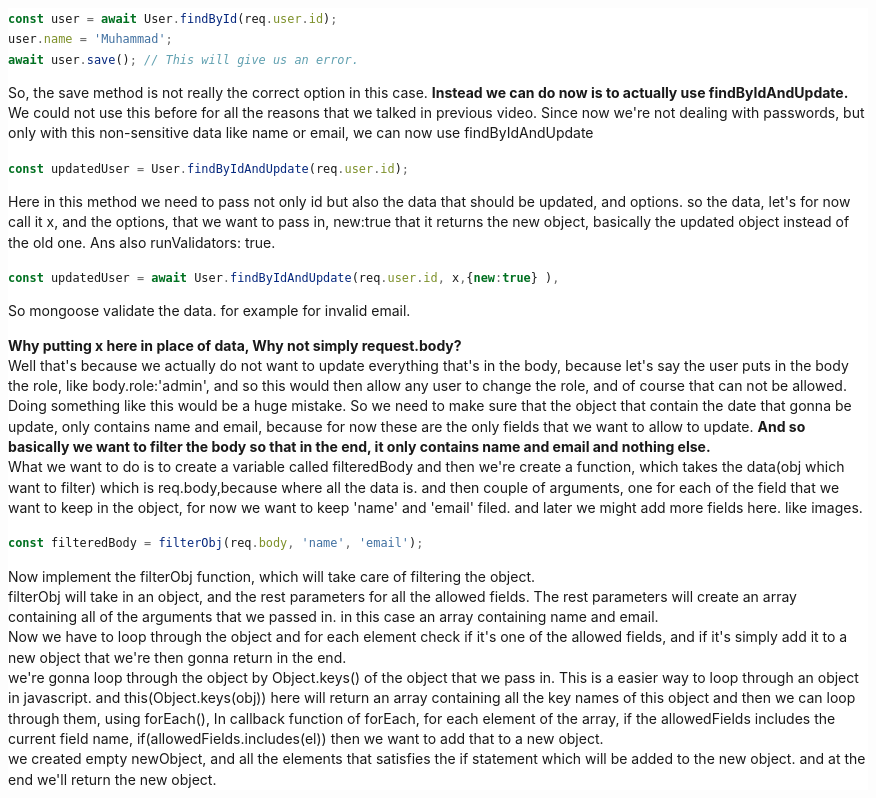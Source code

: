 ```js
const user = await User.findById(req.user.id);
user.name = 'Muhammad';
await user.save(); // This will give us an error.
```

So, the save method is not really the correct option in this case. **Instead we can do now is  to actually use findByIdAndUpdate.**  
We could not use this before for all the reasons that we talked in previous video. Since now we're not dealing with passwords, but only with this non-sensitive data like name or email, we can now use  findByIdAndUpdate

```js
const updatedUser = User.findByIdAndUpdate(req.user.id);
```

Here in this method we need to pass not only id but also the data that should be updated, and options. so the data, let's for now call it x, and the options, that we want to pass in, new:true that it returns the new object, basically the updated object instead of the old one. Ans also runValidators: true.  

```js
const updatedUser = await User.findByIdAndUpdate(req.user.id, x,{new:true} ), 
```

So mongoose validate the data. for example for invalid email.

**Why putting x here in place of data, Why not simply request.body?**  
Well that's because we actually do not want to update everything that's in the body, because let's say the user puts in the body the role, like body.role:'admin', and so this would then allow any user to change the role, and of course that can not be allowed. Doing something like this would be a huge mistake. So we need to make sure that the object that contain the date that gonna be update, only contains name and email, because for now these are the only fields that we want to allow to update. **And so basically we want to filter the body so that in the end, it only contains name and email and nothing else.**  
What we want to do is to create a variable called filteredBody and then we're create a function, which takes the data(obj which want to filter) which is req.body,because where all the data is. and then couple of arguments, one for each of the field that we want to keep in the object, for now we want to keep 'name' and 'email' filed. and later we might add more fields here. like images.  

```js
const filteredBody = filterObj(req.body, 'name', 'email');
```

Now implement the filterObj function, which will take care of filtering the object.  
filterObj will take in an object, and the rest parameters for all the allowed fields. The rest parameters will create an array containing all of the arguments that we passed in. in this case an array containing name and email.  
Now we have to loop through the object and for each element check if it's one of the allowed fields, and if it's simply add it to a new object that we're then gonna return in the end.  
we're gonna loop through the object by Object.keys() of the object that we pass in. This is a easier way to loop through an object in javascript. and this(Object.keys(obj)) here will return an array containing all the key names of this object and then we can loop through them, using forEach(), In callback function of forEach, for each element of the array, if the allowedFields includes the current field name, if(allowedFields.includes(el)) then we want to add that to a new object.  
we created empty newObject, and all the elements that satisfies the if statement which will be added to the new object. and at the end we'll return the new object.
